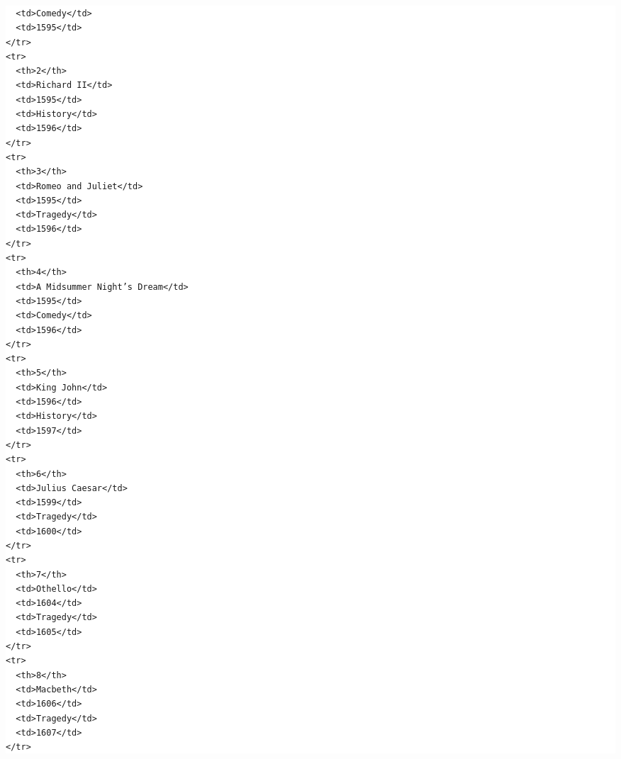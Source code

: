       <td>Comedy</td>
      <td>1595</td>
    </tr>
    <tr>
      <th>2</th>
      <td>Richard II</td>
      <td>1595</td>
      <td>History</td>
      <td>1596</td>
    </tr>
    <tr>
      <th>3</th>
      <td>Romeo and Juliet</td>
      <td>1595</td>
      <td>Tragedy</td>
      <td>1596</td>
    </tr>
    <tr>
      <th>4</th>
      <td>A Midsummer Night’s Dream</td>
      <td>1595</td>
      <td>Comedy</td>
      <td>1596</td>
    </tr>
    <tr>
      <th>5</th>
      <td>King John</td>
      <td>1596</td>
      <td>History</td>
      <td>1597</td>
    </tr>
    <tr>
      <th>6</th>
      <td>Julius Caesar</td>
      <td>1599</td>
      <td>Tragedy</td>
      <td>1600</td>
    </tr>
    <tr>
      <th>7</th>
      <td>Othello</td>
      <td>1604</td>
      <td>Tragedy</td>
      <td>1605</td>
    </tr>
    <tr>
      <th>8</th>
      <td>Macbeth</td>
      <td>1606</td>
      <td>Tragedy</td>
      <td>1607</td>
    </tr>
  </tbody>
</table>
</div>
